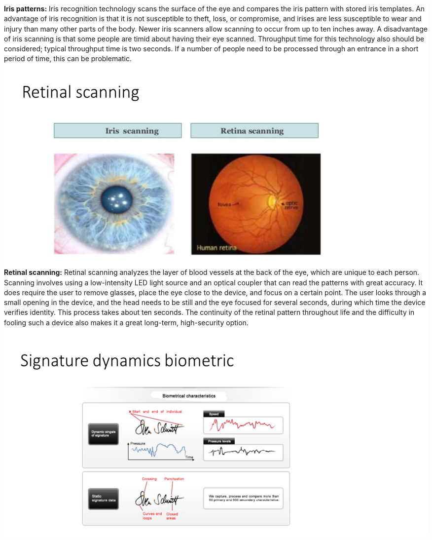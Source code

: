 **Iris patterns:** Iris recognition technology scans the surface of the eye and compares the iris
pattern with stored iris templates. An advantage of iris recognition is that it is not
susceptible to theft, loss, or compromise, and irises are less susceptible to wear and injury
than many other parts of the body. Newer iris scanners allow scanning to occur from up to
ten inches away. A disadvantage of iris scanning is that some people are timid about having
their eye scanned. Throughput time for this technology also should be considered; typical
throughput time is two seconds. If a number of people need to be processed through an
entrance in a short period of time, this can be problematic.  
#
![img](./images/image%20copy%2021.png)    

**Retinal scanning:** Retinal scanning analyzes the layer of blood vessels at the back of the eye, which are unique to each person. Scanning involves using a low-intensity LED light source
and an optical coupler that can read the patterns with great accuracy. It does require the
user to remove glasses, place the eye close to the device, and focus on a certain point. The
user looks through a small opening in the device, and the head needs to be still and the eye focused for several seconds, during which time the device verifies identity. This process
takes about ten seconds. The continuity of the retinal pattern throughout life and the
difficulty in fooling such a device also makes it a great long-term, high-security option.  
#
![img](./images/image%20copy%2022.png)  
